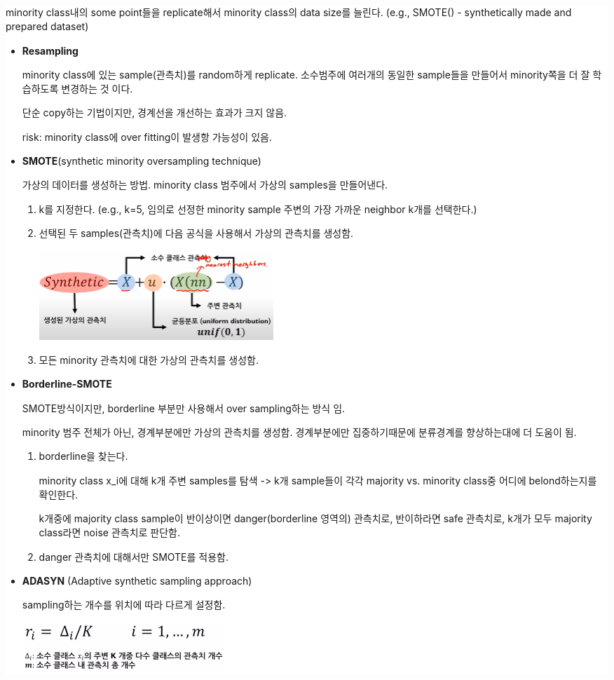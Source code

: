 minority class내의 some point들을 replicate해서 minority class의 data size를 늘린다. (e.g., SMOTE() - synthetically made and  prepared dataset)

- **Resampling**

  minority class에 있는 sample(관측치)를 random하게 replicate. 소수범주에 여러개의 동일한 sample들을 만들어서 minority쪽을 더 잘 학습하도록 변경하는 것 이다.

  단순 copy하는 기법이지만, 경계선을 개선하는 효과가 크지 않음.

  risk: minority class에 over fitting이 발생항 가능성이 있음.

- **SMOTE**(synthetic minority oversampling technique)

  가상의 데이터를 생성하는 방법. minority class 범주에서 가상의 samples을 만들어낸다. 

  1. k를 지정한다. (e.g., k=5, 임의로 선정한 minority sample 주변의 가장 가까운 neighbor k개를 선택한다.)

  2. 선택된 두 samples(관측치)에 다음 공식을 사용해서 가상의 관측치를 생성함.

     <img src="https://raw.githubusercontent.com/adventure42/adventure42.github.io/master/static/img/_posts/SMOTE_eqn.PNG" alt="SMOTE_eqn" style="zoom:50%;" />

  3. 모든 minority 관측치에 대한 가상의 관측치를 생성함.

- **Borderline-SMOTE**

  SMOTE방식이지만, borderline 부분만 사용해서 over sampling하는 방식 임. 

  minority 범주 전체가 아닌, 경계부분에만 가상의 관측치를 생성함. 경계부분에만 집중하기때문에 분류경계를 향상하는대에 더 도움이 됨.

  1. borderline을 찾는다.

     minority class x_i에 대해 k개 주변 samples를 탐색 -> k개  sample들이 각각 majority vs. minority class중 어디에 belond하는지를 확인한다. 

     k개중에 majority class sample이 반이상이면 danger(borderline 영역의) 관측치로, 반이하라면 safe 관측치로, k개가 모두 majority class라면 noise 관측치로 판단함.

  2. danger 관측치에 대해서만 SMOTE를 적용함.

- **ADASYN** (Adaptive synthetic sampling approach)

  sampling하는 개수를 위치에 따라 다르게 설정함.

  <img src="https://raw.githubusercontent.com/adventure42/adventure42.github.io/master/static/img/_posts/ADASYN_eqn.PNG" alt="ADASYN" style="zoom:50%;" />
